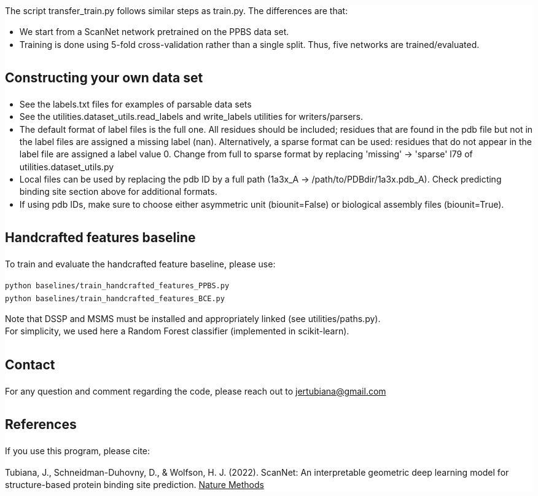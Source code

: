 The script transfer_train.py follows similar steps as train.py. The differences are that:
- We start from a ScanNet network pretrained on the PPBS data set.
- Training is done using 5-fold cross-validation rather than a single split. Thus, five networks are trained/evaluated.


## Constructing your own data set

- See the labels.txt files for examples of parsable data sets 
- See the utilities.dataset_utils.read_labels and write_labels utilities for writers/parsers.
- The default format of label files is the full one. All residues should be included; residues that are found in the pdb file but not in the label files are assigned a missing label (nan). Alternatively, a sparse format can be used: residues that do not appear in the label file are assigned a label value 0. Change from full to sparse format by replacing 'missing' -> 'sparse' l79 of utilities.dataset_utils.py 
- Local files can be used by replacing the pdb ID by a full path (1a3x_A -> /path/to/PDBdir/1a3x.pdb_A). Check predicting binding site section above for additional formats.
- If using pdb IDs, make sure to choose either asymmetric unit (biounit=False) or biological assembly files (biounit=True).


## Handcrafted features baseline
To train and evaluate the handcrafted feature baseline, please use:


```
python baselines/train_handcrafted_features_PPBS.py
python baselines/train_handcrafted_features_BCE.py
```

Note that DSSP and MSMS must be installed and appropriately linked (see utilities/paths.py).  
For simplicity, we used here a Random Forest classifier (implemented in scikit-learn).  




## Contact
For any question and comment regarding the code, please reach out to
jertubiana@gmail.com


## References
If you use this program, please cite:

Tubiana, J., Schneidman-Duhovny, D., & Wolfson, H. J. (2022). ScanNet: An interpretable geometric deep learning model for structure-based protein binding site prediction.  <a href=https://www.nature.com/articles/s41592-022-01490-7> Nature Methods </a> 

